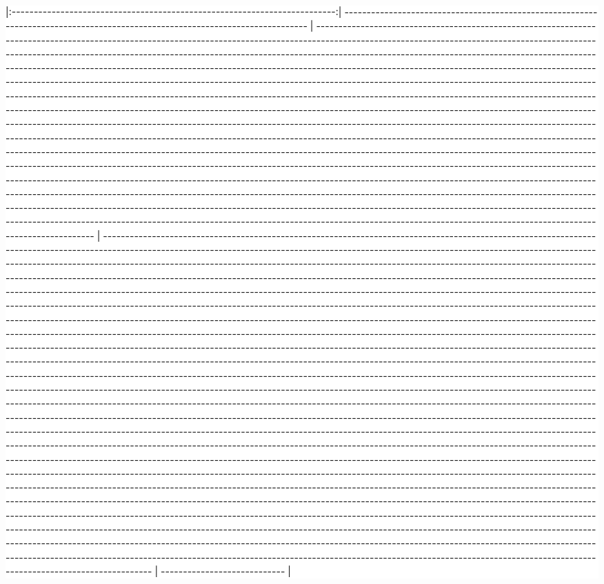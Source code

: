 |:-------------------------------------------------------------------------:| ----------------------------------------------------------------------------------------------------------------------------- | ------------------------------------------------------------------------------------------------------------------------------------------------------------------------------------------------------------------------------------------------------------------------------------------------------------------------------------------------------------------------------------------------------------------------------------------------------------------------------------------------------------------------------------------------------------------------------------------------------------------------------------------------------------------------------------------------------------------------------------------------------------------------------------------------------------------------------------------------------------------------------------------------------------------------------------------------------------------------------------------------------------------------------------------------------------------------------------------------------------------------------------------------------------------------------------------------------------------------------------------------------------------------------------------------------------------------------------------------------------------------------------------------------------------------------------------------------------------------------------------------------------------------------------------------------------------------------------------------------------------------------------------------------------------------------------------------------------------------------------------------------------------------------------------------------------------------------------------------------------------------------------------------------------------------------------------------------------------------------------------------------------------------- | ----------------------------------------------------------------------------------------------------------------------------------------------------------------------------------------------------------------------------------------------------------------------------------------------------------------------------------------------------------------------------------------------------------------------------------------------------------------------------------------------------------------------------------------------------------------------------------------------------------------------------------------------------------------------------------------------------------------------------------------------------------------------------------------------------------------------------------------------------------------------------------------------------------------------------------------------------------------------------------------------------------------------------------------------------------------------------------------------------------------------------------------------------------------------------------------------------------------------------------------------------------------------------------------------------------------------------------------------------------------------------------------------------------------------------------------------------------------------------------------------------------------------------------------------------------------------------------------------------------------------------------------------------------------------------------------------------------------------------------------------------------------------------------------------------------------------------------------------------------------------------------------------------------------------------------------------------------------------------------------------------------------------------------------------------------------------------------------------------------------------------------------------------------------------------------------------------------------------------------------------------------------------------------------------------------------------------------------------------------------------------------------------------------------------------------------------------------------------------------------------------------------------------------------------------------------------------------------------------------------------------------------------------------------------------------------------------------------------------------------------------------------------------------------------------------------------------------------------------------------------------------------------------------------------------------------------------------------------------------------------------------------------------------------------------------------------------------------------------------------------------------------------------------------------------------------------------------------------------------------------------------------------------------------------------------------------------------- | ---------------------------- |